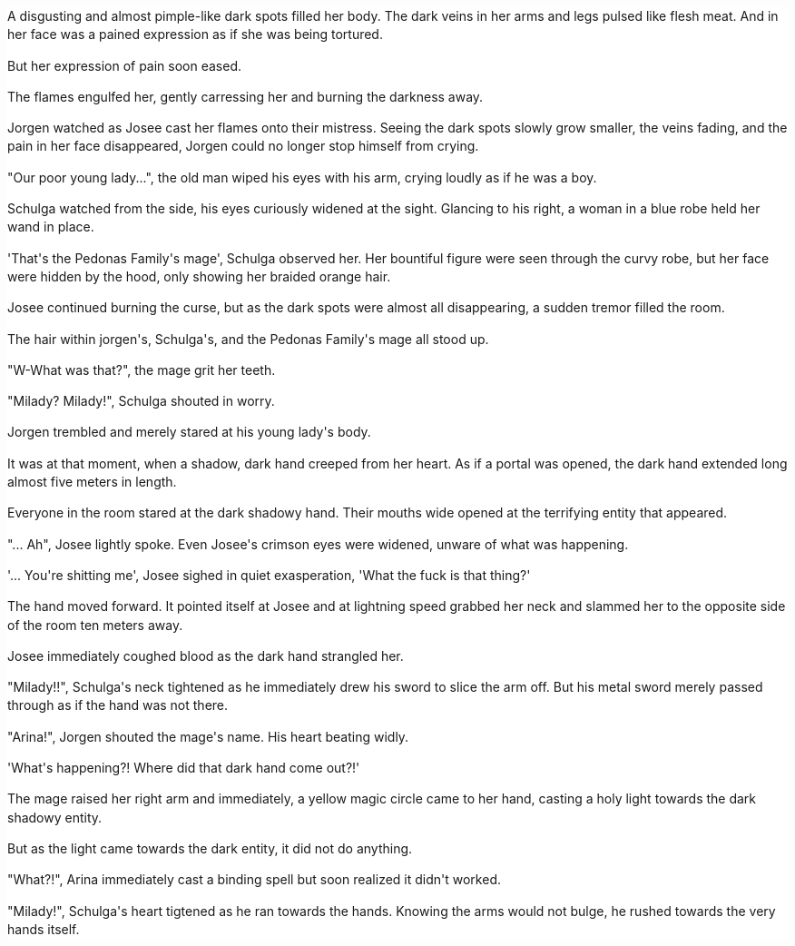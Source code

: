 A disgusting and almost pimple-like dark spots filled her body. The dark veins in her arms and legs pulsed like flesh meat. And in her face was a pained expression as if she was being tortured.

But her expression of pain soon eased.

The flames engulfed her, gently carressing her and burning the darkness away.

Jorgen watched as Josee cast her flames onto their mistress. Seeing the dark spots slowly grow smaller, the veins fading, and the pain in her face disappeared, Jorgen could no longer stop himself from crying.

"Our poor young lady...", the old man wiped his eyes with his arm, crying loudly as if he was a boy.

Schulga watched from the side, his eyes curiously widened at the sight. Glancing to his right, a woman in a blue robe held her wand in place. 

'That's the Pedonas Family's mage', Schulga observed her. Her bountiful figure were seen through the curvy robe, but her face were hidden by the hood, only showing her braided orange hair.

Josee continued burning the curse, but as the dark spots were almost all disappearing, a sudden tremor filled the room.

The hair within jorgen's, Schulga's, and the Pedonas Family's mage all stood up.

"W-What was that?", the mage grit her teeth.

"Milady? Milady!", Schulga shouted in worry. 

Jorgen trembled and merely stared at his young lady's body.

It was at that moment, when a shadow, dark hand creeped from her heart. As if a portal was opened, the dark hand extended long almost five meters in length.

Everyone in the room stared at the dark shadowy hand. Their mouths wide opened at the terrifying entity that appeared.

"... Ah", Josee lightly spoke. Even Josee's crimson eyes were widened, unware of what was happening.

'... You're shitting me', Josee sighed in quiet exasperation, 'What the fuck is that thing?'

The hand moved forward. It pointed itself at Josee and at lightning speed grabbed her neck and slammed her to the opposite side of the room ten meters away.

Josee immediately coughed blood as the dark hand strangled her.

"Milady!!", Schulga's neck tightened as he immediately drew his sword to slice the arm off. But his metal sword merely passed through as if the hand was not there.

"Arina!", Jorgen shouted the mage's name. His heart beating widly.

'What's happening?! Where did that dark hand come out?!'

The mage raised her right arm and immediately, a yellow magic circle came to her hand, casting a holy light towards the dark shadowy entity.

But as the light came towards the dark entity, it did not do anything.

"What?!", Arina immediately cast a binding spell but soon realized it didn't worked.

"Milady!", Schulga's heart tigtened as he ran towards the hands. Knowing the arms would not bulge, he rushed towards the very hands itself.
